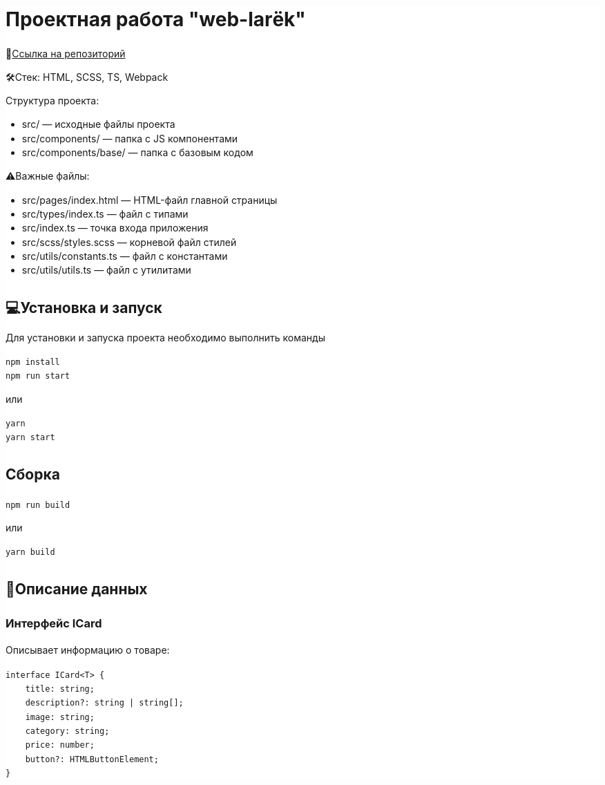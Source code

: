 # Проектная работа "web-larёk"

🔗[Ссылка на репозиторий](https://github.com/viperouss14/web-larek-frontend.git)

🛠️Стек: HTML, SCSS, TS, Webpack

Структура проекта:
- src/ — исходные файлы проекта
- src/components/ — папка с JS компонентами
- src/components/base/ — папка с базовым кодом

⚠️Важные файлы:
- src/pages/index.html — HTML-файл главной страницы
- src/types/index.ts — файл с типами
- src/index.ts — точка входа приложения
- src/scss/styles.scss — корневой файл стилей
- src/utils/constants.ts — файл с константами
- src/utils/utils.ts — файл с утилитами

## 💻Установка и запуск
Для установки и запуска проекта необходимо выполнить команды

```
npm install
npm run start
```

или

```
yarn
yarn start
```
## Сборка

```
npm run build
```

или

```
yarn build
```

## 💾Описание данных

### Интерфейс ICard
Описывает информацию о товаре:
```
interface ICard<T> {
	title: string;
	description?: string | string[];
	image: string;
	category: string;
	price: number;
	button?: HTMLButtonElement;
}
```
